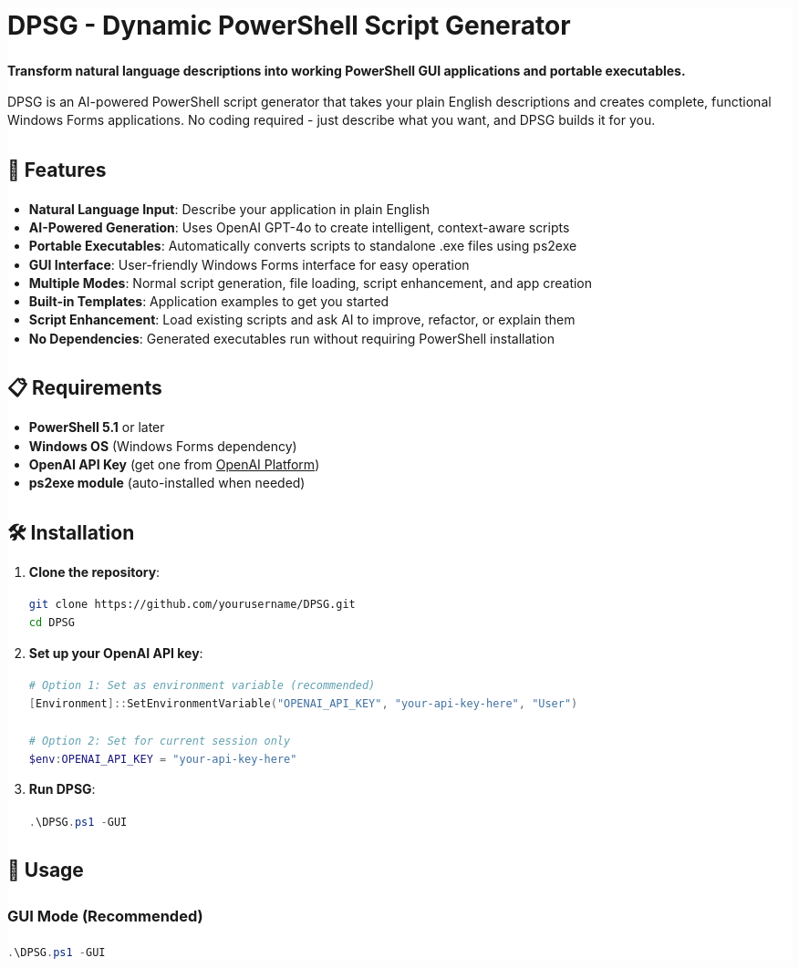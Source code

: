 # DPSG - Dynamic PowerShell Script Generator

**Transform natural language descriptions into working PowerShell GUI applications and portable executables.**

DPSG is an AI-powered PowerShell script generator that takes your plain English descriptions and creates complete, functional Windows Forms applications. No coding required - just describe what you want, and DPSG builds it for you.

## 🚀 Features

- **Natural Language Input**: Describe your application in plain English
- **AI-Powered Generation**: Uses OpenAI GPT-4o to create intelligent, context-aware scripts
- **Portable Executables**: Automatically converts scripts to standalone .exe files using ps2exe
- **GUI Interface**: User-friendly Windows Forms interface for easy operation
- **Multiple Modes**: Normal script generation, file loading, script enhancement, and app creation
- **Built-in Templates**: Application examples to get you started
- **Script Enhancement**: Load existing scripts and ask AI to improve, refactor, or explain them
- **No Dependencies**: Generated executables run without requiring PowerShell installation

## 📋 Requirements

- **PowerShell 5.1** or later
- **Windows OS** (Windows Forms dependency)
- **OpenAI API Key** (get one from [OpenAI Platform](https://platform.openai.com/api-keys))
- **ps2exe module** (auto-installed when needed)

## 🛠️ Installation

1. **Clone the repository**:
   ```bash
   git clone https://github.com/yourusername/DPSG.git
   cd DPSG
   ```

2. **Set up your OpenAI API key**:
   ```powershell
   # Option 1: Set as environment variable (recommended)
   [Environment]::SetEnvironmentVariable("OPENAI_API_KEY", "your-api-key-here", "User")
   
   # Option 2: Set for current session only
   $env:OPENAI_API_KEY = "your-api-key-here"
   ```

3. **Run DPSG**:
   ```powershell
   .\DPSG.ps1 -GUI
   ```

## 🎯 Usage

### GUI Mode (Recommended)
```powershell
.\DPSG.ps1 -GUI
```
